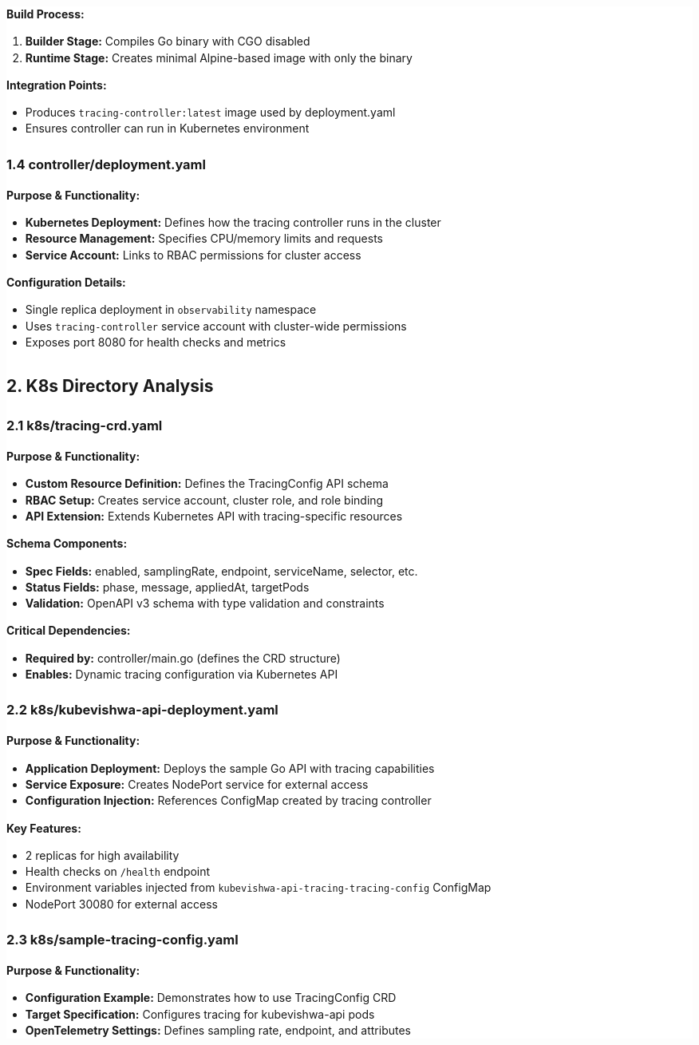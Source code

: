 **Build Process:**
1. **Builder Stage:** Compiles Go binary with CGO disabled
2. **Runtime Stage:** Creates minimal Alpine-based image with only the binary

**Integration Points:**
- Produces `tracing-controller:latest` image used by deployment.yaml
- Ensures controller can run in Kubernetes environment

### 1.4 controller/deployment.yaml
**Purpose & Functionality:**
- **Kubernetes Deployment:** Defines how the tracing controller runs in the cluster
- **Resource Management:** Specifies CPU/memory limits and requests
- **Service Account:** Links to RBAC permissions for cluster access

**Configuration Details:**
- Single replica deployment in `observability` namespace
- Uses `tracing-controller` service account with cluster-wide permissions
- Exposes port 8080 for health checks and metrics

## 2. K8s Directory Analysis

### 2.1 k8s/tracing-crd.yaml
**Purpose & Functionality:**
- **Custom Resource Definition:** Defines the TracingConfig API schema
- **RBAC Setup:** Creates service account, cluster role, and role binding
- **API Extension:** Extends Kubernetes API with tracing-specific resources

**Schema Components:**
- **Spec Fields:** enabled, samplingRate, endpoint, serviceName, selector, etc.
- **Status Fields:** phase, message, appliedAt, targetPods
- **Validation:** OpenAPI v3 schema with type validation and constraints

**Critical Dependencies:**
- **Required by:** controller/main.go (defines the CRD structure)
- **Enables:** Dynamic tracing configuration via Kubernetes API

### 2.2 k8s/kubevishwa-api-deployment.yaml
**Purpose & Functionality:**
- **Application Deployment:** Deploys the sample Go API with tracing capabilities
- **Service Exposure:** Creates NodePort service for external access
- **Configuration Injection:** References ConfigMap created by tracing controller

**Key Features:**
- 2 replicas for high availability
- Health checks on `/health` endpoint
- Environment variables injected from `kubevishwa-api-tracing-tracing-config` ConfigMap
- NodePort 30080 for external access

### 2.3 k8s/sample-tracing-config.yaml
**Purpose & Functionality:**
- **Configuration Example:** Demonstrates how to use TracingConfig CRD
- **Target Specification:** Configures tracing for kubevishwa-api pods
- **OpenTelemetry Settings:** Defines sampling rate, endpoint, and attributes
